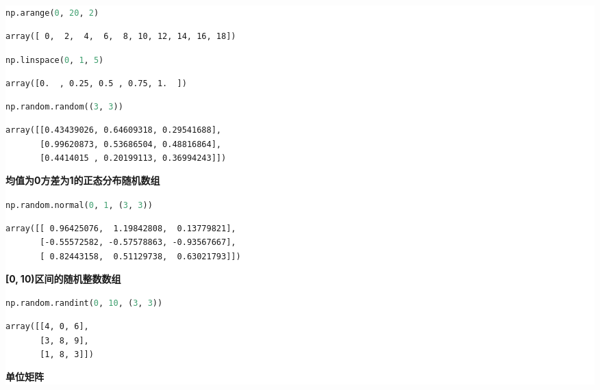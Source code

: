 ```python
np.arange(0, 20, 2)
```




    array([ 0,  2,  4,  6,  8, 10, 12, 14, 16, 18])




```python
np.linspace(0, 1, 5)
```




    array([0.  , 0.25, 0.5 , 0.75, 1.  ])




```python
np.random.random((3, 3))
```




    array([[0.43439026, 0.64609318, 0.29541688],
           [0.99620873, 0.53686504, 0.48816864],
           [0.4414015 , 0.20199113, 0.36994243]])



**均值为0方差为1的正态分布随机数组**


```python
np.random.normal(0, 1, (3, 3))
```




    array([[ 0.96425076,  1.19842808,  0.13779821],
           [-0.55572582, -0.57578863, -0.93567667],
           [ 0.82443158,  0.51129738,  0.63021793]])



**[0, 10)区间的随机整数数组**


```python
np.random.randint(0, 10, (3, 3))
```




    array([[4, 0, 6],
           [3, 8, 9],
           [1, 8, 3]])



**单位矩阵**

